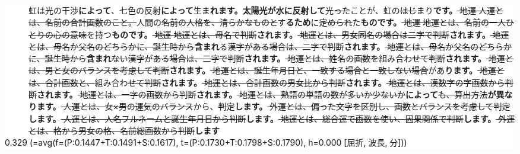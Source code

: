 <dd>虹は光の干渉<b>によって</b>、七色の反射<b>によって</b>生ま<b>れます。太陽光が水に反射して</b>光<s>った</s>ことが、虹の<s>はじ</s>まり<b>です。</b><s> 地運 人運とは、名前の合計画数のこと。</s>人間の<s>名前の人格を、清らかなものと</s>す<b>るため</b>に<s>定められ</s>た<b>ものです。</b><s> 地運 地運とは、名前の一人ひとりの心の意味</s>を持つ<b>ものです。</b><s> 地運 地運とは、母名で判断</s><b>されます。</b><s> 地運とは、男女同名の場合は二字で判断</s><b>されます。</b><s> 地運とは、母名か父名のどちらかに、誕生時から</s><b>含まれ</b>る<s>漢字がある場合は、二字で判断</s><b>されます。</b><s> 地運とは、母名か父名のどちらかに、誕生時から</s><b>含まれ</b><s>ない漢字がある場合は、二字で判断</s><b>されます。</b><s> 地運とは、姓名の画数を</s>組み合わ<s>せて判断</s><b>されます。</b><s> 地運とは、男と女のバランスを考慮して判断</s><b>されます。</b><s> 地運とは、誕生年月日と、一致する場合と一致しない場合</s>があ<b>ります。</b><s> 地運とは、合計画数と、</s>組み合わ<s>せて判断</s><b>されます。</b><s> 地運とは、合計画数の男女比から判断</s><b>されます。</b><s> 地運とは、漢数字の字画数から判断</s><b>されます。</b><s> 地運とは、一字の画数から判断</s><b>されます。</b><s> 地運とは、熟語の単語の数が多いか少ないか</s><b>によって</b><s>も、算出方法</s><b>が異なります。</b><s> 人運とは、女×男の運気のバランス</s>から、<s>判定</s><b>します。</b><s> 外運とは、偏った文字を区別し、画数とバランスを考慮して判定</s><b>します。</b><s> 人運とは、人名フルネームと誕生年月日から判断</s><b>します。</b><s> 地運とは、総合運で画数を使い、因果関係で判断</s><b>します。</b><s> 外運とは、格から男女の格、名前総画数から判断</s><b>します</b></dd>
<dt>0.329 (=avg(f=(P:0.1447+T:0.1491+S:0.1617), t=(P:0.1730+T:0.1798+S:0.1790), h=0.000 [屈折, 波長, 分]))</dt>
